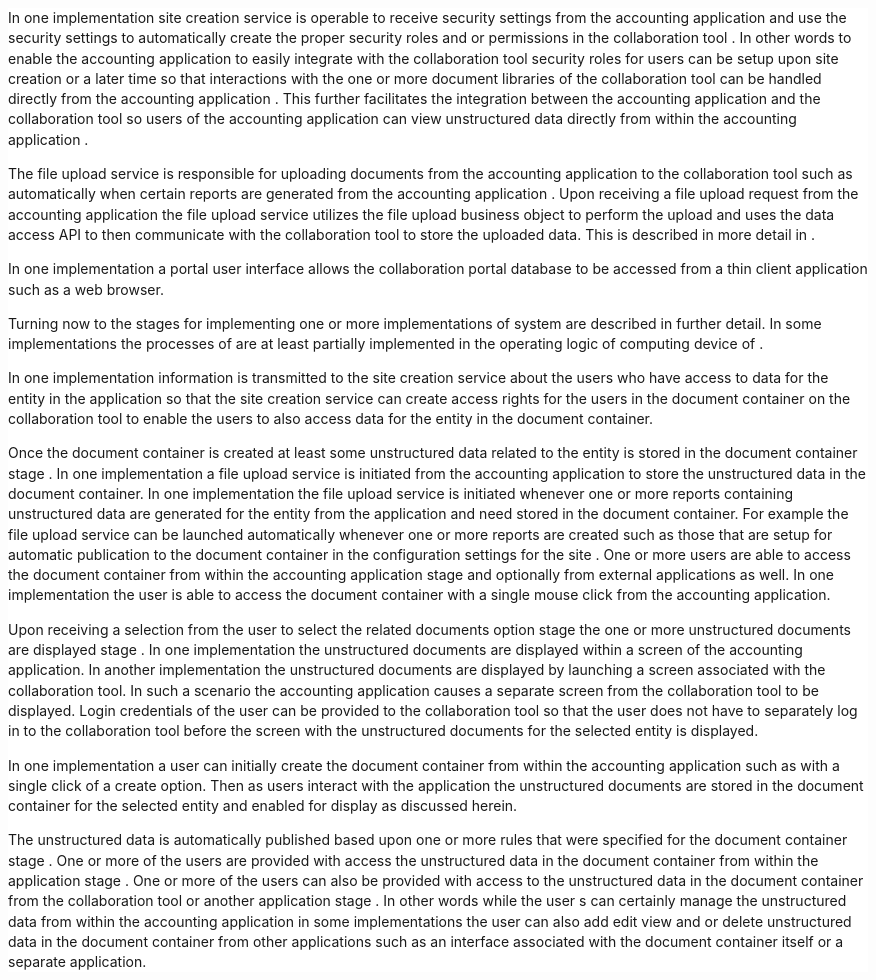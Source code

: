 In one implementation site creation service is operable to receive security settings from the accounting application and use the security settings to automatically create the proper security roles and or permissions in the collaboration tool . In other words to enable the accounting application to easily integrate with the collaboration tool security roles for users can be setup upon site creation or a later time so that interactions with the one or more document libraries of the collaboration tool can be handled directly from the accounting application . This further facilitates the integration between the accounting application and the collaboration tool so users of the accounting application can view unstructured data directly from within the accounting application .

The file upload service is responsible for uploading documents from the accounting application to the collaboration tool such as automatically when certain reports are generated from the accounting application . Upon receiving a file upload request from the accounting application the file upload service utilizes the file upload business object to perform the upload and uses the data access API to then communicate with the collaboration tool to store the uploaded data. This is described in more detail in .

In one implementation a portal user interface allows the collaboration portal database to be accessed from a thin client application such as a web browser.

Turning now to the stages for implementing one or more implementations of system are described in further detail. In some implementations the processes of are at least partially implemented in the operating logic of computing device of .

In one implementation information is transmitted to the site creation service about the users who have access to data for the entity in the application so that the site creation service can create access rights for the users in the document container on the collaboration tool to enable the users to also access data for the entity in the document container.

Once the document container is created at least some unstructured data related to the entity is stored in the document container stage . In one implementation a file upload service is initiated from the accounting application to store the unstructured data in the document container. In one implementation the file upload service is initiated whenever one or more reports containing unstructured data are generated for the entity from the application and need stored in the document container. For example the file upload service can be launched automatically whenever one or more reports are created such as those that are setup for automatic publication to the document container in the configuration settings for the site . One or more users are able to access the document container from within the accounting application stage and optionally from external applications as well. In one implementation the user is able to access the document container with a single mouse click from the accounting application.

Upon receiving a selection from the user to select the related documents option stage the one or more unstructured documents are displayed stage . In one implementation the unstructured documents are displayed within a screen of the accounting application. In another implementation the unstructured documents are displayed by launching a screen associated with the collaboration tool. In such a scenario the accounting application causes a separate screen from the collaboration tool to be displayed. Login credentials of the user can be provided to the collaboration tool so that the user does not have to separately log in to the collaboration tool before the screen with the unstructured documents for the selected entity is displayed.

In one implementation a user can initially create the document container from within the accounting application such as with a single click of a create option. Then as users interact with the application the unstructured documents are stored in the document container for the selected entity and enabled for display as discussed herein.

The unstructured data is automatically published based upon one or more rules that were specified for the document container stage . One or more of the users are provided with access the unstructured data in the document container from within the application stage . One or more of the users can also be provided with access to the unstructured data in the document container from the collaboration tool or another application stage . In other words while the user s can certainly manage the unstructured data from within the accounting application in some implementations the user can also add edit view and or delete unstructured data in the document container from other applications such as an interface associated with the document container itself or a separate application.
